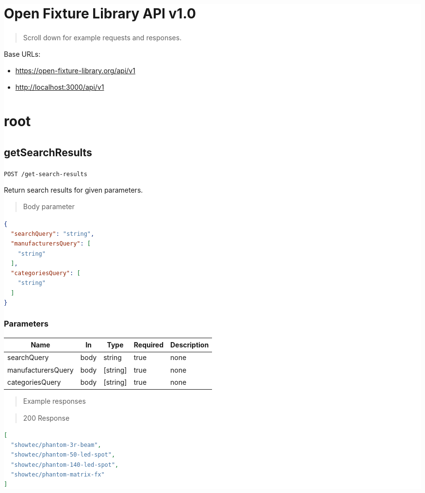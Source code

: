 

<h1 id="open-fixture-library-api">Open Fixture Library API v1.0</h1>

> Scroll down for example requests and responses.

Base URLs:

* <a href="https://open-fixture-library.org/api/v1">https://open-fixture-library.org/api/v1</a>

* <a href="http://localhost:3000/api/v1">http://localhost:3000/api/v1</a>

<h1 id="open-fixture-library-api-root">root</h1>

## getSearchResults

<a id="opIdgetSearchResults"></a>

`POST /get-search-results`

Return search results for given parameters.

> Body parameter

```json
{
  "searchQuery": "string",
  "manufacturersQuery": [
    "string"
  ],
  "categoriesQuery": [
    "string"
  ]
}
```

<h3 id="getsearchresults-parameters">Parameters</h3>

|Name|In|Type|Required|Description|
|---|---|---|---|---|
|searchQuery|body|string|true|none|
|manufacturersQuery|body|[string]|true|none|
|categoriesQuery|body|[string]|true|none|

> Example responses

> 200 Response

```json
[
  "showtec/phantom-3r-beam",
  "showtec/phantom-50-led-spot",
  "showtec/phantom-140-led-spot",
  "showtec/phantom-matrix-fx"
]
```
